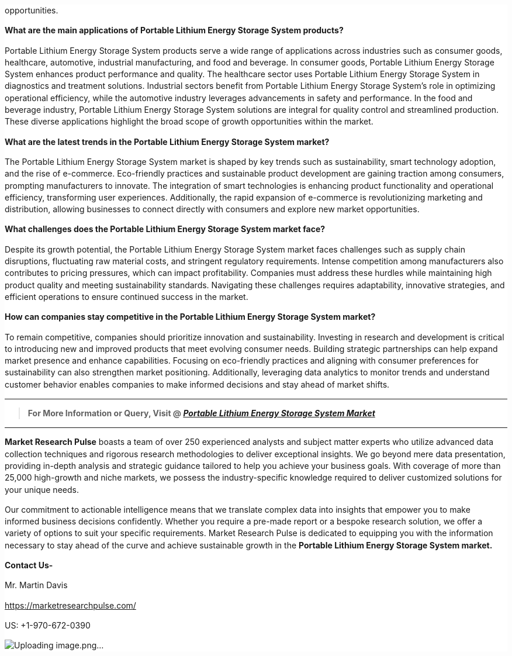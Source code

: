 opportunities.</p><p><strong>What are the main applications of Portable Lithium Energy Storage System products?</strong></p><p>Portable Lithium Energy Storage System products serve a wide range of applications across industries such as consumer goods, healthcare, automotive, industrial manufacturing, and food and beverage. In consumer goods, Portable Lithium Energy Storage System enhances product performance and quality. The healthcare sector uses Portable Lithium Energy Storage System in diagnostics and treatment solutions. Industrial sectors benefit from Portable Lithium Energy Storage System&rsquo;s role in optimizing operational efficiency, while the automotive industry leverages advancements in safety and performance. In the food and beverage industry, Portable Lithium Energy Storage System solutions are integral for quality control and streamlined production. These diverse applications highlight the broad scope of growth opportunities within the market.</p><p><strong>What are the latest trends in the Portable Lithium Energy Storage System market?</strong></p><p>The Portable Lithium Energy Storage System market is shaped by key trends such as sustainability, smart technology adoption, and the rise of e-commerce. Eco-friendly practices and sustainable product development are gaining traction among consumers, prompting manufacturers to innovate. The integration of smart technologies is enhancing product functionality and operational efficiency, transforming user experiences. Additionally, the rapid expansion of e-commerce is revolutionizing marketing and distribution, allowing businesses to connect directly with consumers and explore new market opportunities.</p><p><strong>What challenges does the Portable Lithium Energy Storage System market face?</strong></p><p>Despite its growth potential, the Portable Lithium Energy Storage System market faces challenges such as supply chain disruptions, fluctuating raw material costs, and stringent regulatory requirements. Intense competition among manufacturers also contributes to pricing pressures, which can impact profitability. Companies must address these hurdles while maintaining high product quality and meeting sustainability standards. Navigating these challenges requires adaptability, innovative strategies, and efficient operations to ensure continued success in the market.</p><p><strong>How can companies stay competitive in the Portable Lithium Energy Storage System market?</strong></p><p>To remain competitive, companies should prioritize innovation and sustainability. Investing in research and development is critical to introducing new and improved products that meet evolving consumer needs. Building strategic partnerships can help expand market presence and enhance capabilities. Focusing on eco-friendly practices and aligning with consumer preferences for sustainability can also strengthen market positioning. Additionally, leveraging data analytics to monitor trends and understand customer behavior enables companies to make informed decisions and stay ahead of market shifts.</p><hr /><blockquote><p><strong>For More Information or Query, Visit @&nbsp;<em><a href="https://marketresearchpulse.com/report/17514/portable-lithium-energy-storage-system-market?utm_source=Linkedin&utm_medium=027">Portable Lithium Energy Storage System Market</a></em></strong></p></blockquote><hr /><p><strong>Market Research Pulse</strong> boasts a team of over 250 experienced analysts and subject matter experts who utilize advanced data collection techniques and rigorous research methodologies to deliver exceptional insights. We go beyond mere data presentation, providing in-depth analysis and strategic guidance tailored to help you achieve your business goals. With coverage of more than 25,000 high-growth and niche markets, we possess the industry-specific knowledge required to deliver customized solutions for your unique needs.</p><p>Our commitment to actionable intelligence means that we translate complex data into insights that empower you to make informed business decisions confidently. Whether you require a pre-made report or a bespoke research solution, we offer a variety of options to suit your specific requirements. Market Research Pulse is dedicated to equipping you with the information necessary to stay ahead of the curve and achieve sustainable growth in the <strong>Portable Lithium Energy Storage System market.</strong></p><p><strong>Contact Us-</strong></p><p>Mr. Martin Davis</p><p>https://marketresearchpulse.com/</p><p>US: +1-970-672-0390</p>
![Uploading image.png…]()

